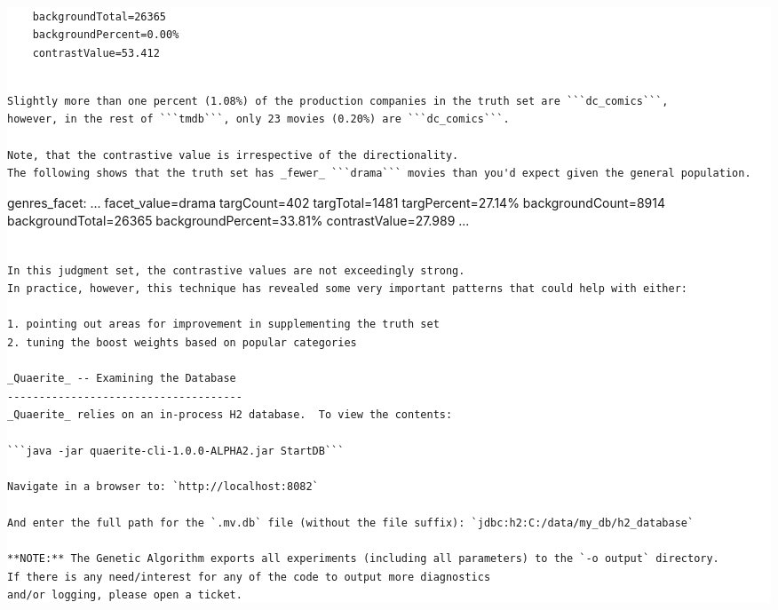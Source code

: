    		backgroundTotal=26365
   		backgroundPercent=0.00%
   		contrastValue=53.412
```

Slightly more than one percent (1.08%) of the production companies in the truth set are ```dc_comics```, 
however, in the rest of ```tmdb```, only 23 movies (0.20%) are ```dc_comics```.

Note, that the contrastive value is irrespective of the directionality.  
The following shows that the truth set has _fewer_ ```drama``` movies than you'd expect given the general population.

```
genres_facet:
...
	facet_value=drama
		targCount=402
		targTotal=1481
		targPercent=27.14%
		backgroundCount=8914
		backgroundTotal=26365
		backgroundPercent=33.81%
		contrastValue=27.989
...
```

In this judgment set, the contrastive values are not exceedingly strong.  
In practice, however, this technique has revealed some very important patterns that could help with either:

1. pointing out areas for improvement in supplementing the truth set
2. tuning the boost weights based on popular categories

_Quaerite_ -- Examining the Database
-------------------------------------
_Quaerite_ relies on an in-process H2 database.  To view the contents:

```java -jar quaerite-cli-1.0.0-ALPHA2.jar StartDB```

Navigate in a browser to: `http://localhost:8082`

And enter the full path for the `.mv.db` file (without the file suffix): `jdbc:h2:C:/data/my_db/h2_database`

**NOTE:** The Genetic Algorithm exports all experiments (including all parameters) to the `-o output` directory.
If there is any need/interest for any of the code to output more diagnostics
and/or logging, please open a ticket.